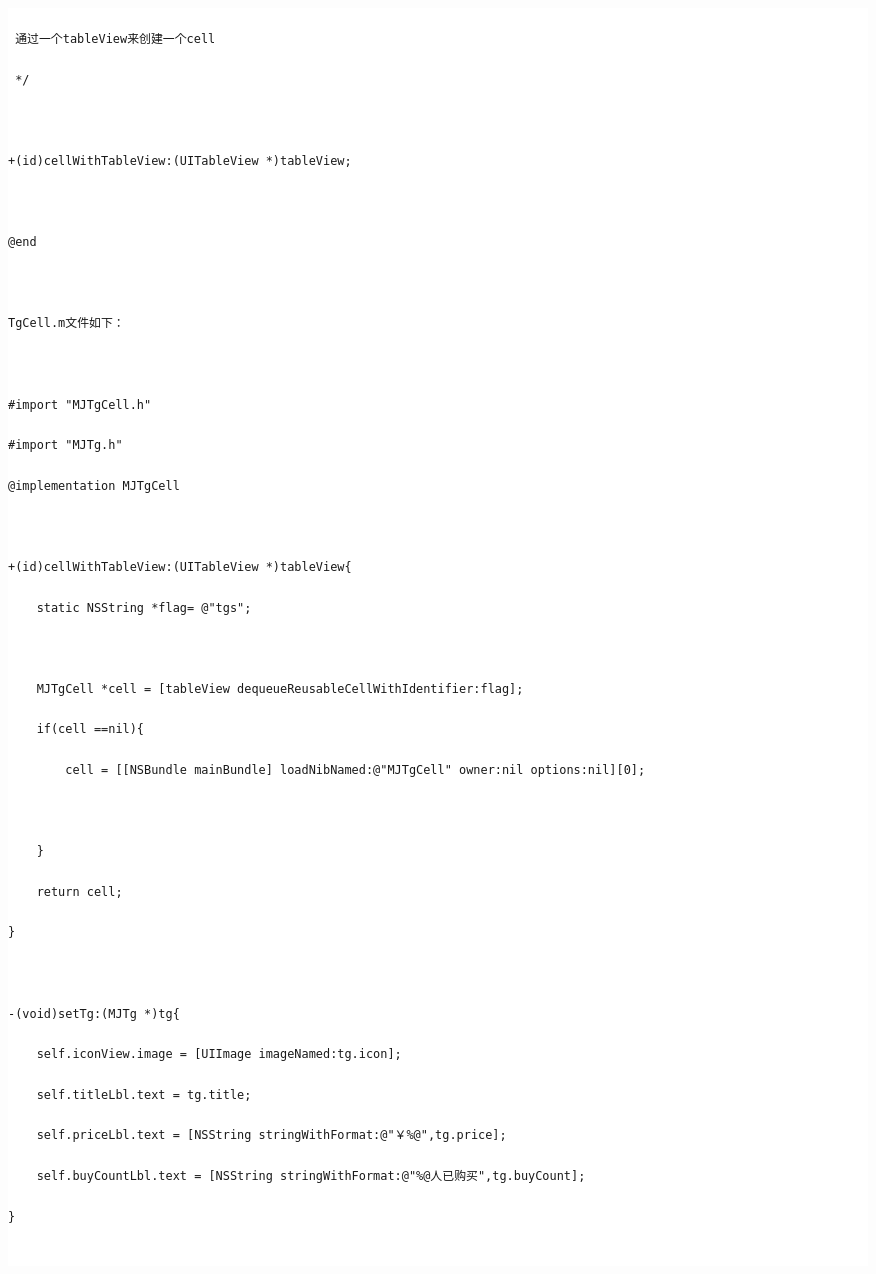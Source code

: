 ```

 通过一个tableView来创建一个cell

 */



+(id)cellWithTableView:(UITableView *)tableView;



@end



TgCell.m文件如下：



#import "MJTgCell.h"

#import "MJTg.h"

@implementation MJTgCell



+(id)cellWithTableView:(UITableView *)tableView{

    static NSString *flag= @"tgs";

    

    MJTgCell *cell = [tableView dequeueReusableCellWithIdentifier:flag];

    if(cell ==nil){

        cell = [[NSBundle mainBundle] loadNibNamed:@"MJTgCell" owner:nil options:nil][0];

        

    }

    return cell;

}



-(void)setTg:(MJTg *)tg{

    self.iconView.image = [UIImage imageNamed:tg.icon];

    self.titleLbl.text = tg.title;

    self.priceLbl.text = [NSString stringWithFormat:@"￥%@",tg.price];

    self.buyCountLbl.text = [NSString stringWithFormat:@"%@人已购买",tg.buyCount];

}



```